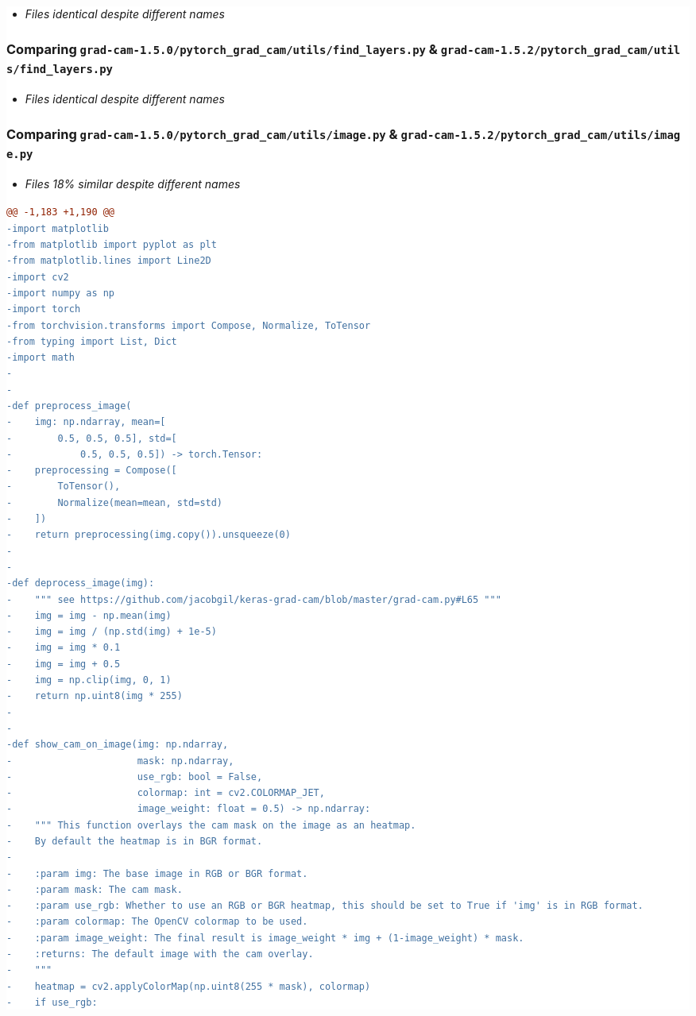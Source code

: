  * *Files identical despite different names*

### Comparing `grad-cam-1.5.0/pytorch_grad_cam/utils/find_layers.py` & `grad-cam-1.5.2/pytorch_grad_cam/utils/find_layers.py`

 * *Files identical despite different names*

### Comparing `grad-cam-1.5.0/pytorch_grad_cam/utils/image.py` & `grad-cam-1.5.2/pytorch_grad_cam/utils/image.py`

 * *Files 18% similar despite different names*

```diff
@@ -1,183 +1,190 @@
-import matplotlib
-from matplotlib import pyplot as plt
-from matplotlib.lines import Line2D
-import cv2
-import numpy as np
-import torch
-from torchvision.transforms import Compose, Normalize, ToTensor
-from typing import List, Dict
-import math
-
-
-def preprocess_image(
-    img: np.ndarray, mean=[
-        0.5, 0.5, 0.5], std=[
-            0.5, 0.5, 0.5]) -> torch.Tensor:
-    preprocessing = Compose([
-        ToTensor(),
-        Normalize(mean=mean, std=std)
-    ])
-    return preprocessing(img.copy()).unsqueeze(0)
-
-
-def deprocess_image(img):
-    """ see https://github.com/jacobgil/keras-grad-cam/blob/master/grad-cam.py#L65 """
-    img = img - np.mean(img)
-    img = img / (np.std(img) + 1e-5)
-    img = img * 0.1
-    img = img + 0.5
-    img = np.clip(img, 0, 1)
-    return np.uint8(img * 255)
-
-
-def show_cam_on_image(img: np.ndarray,
-                      mask: np.ndarray,
-                      use_rgb: bool = False,
-                      colormap: int = cv2.COLORMAP_JET,
-                      image_weight: float = 0.5) -> np.ndarray:
-    """ This function overlays the cam mask on the image as an heatmap.
-    By default the heatmap is in BGR format.
-
-    :param img: The base image in RGB or BGR format.
-    :param mask: The cam mask.
-    :param use_rgb: Whether to use an RGB or BGR heatmap, this should be set to True if 'img' is in RGB format.
-    :param colormap: The OpenCV colormap to be used.
-    :param image_weight: The final result is image_weight * img + (1-image_weight) * mask.
-    :returns: The default image with the cam overlay.
-    """
-    heatmap = cv2.applyColorMap(np.uint8(255 * mask), colormap)
-    if use_rgb:
```